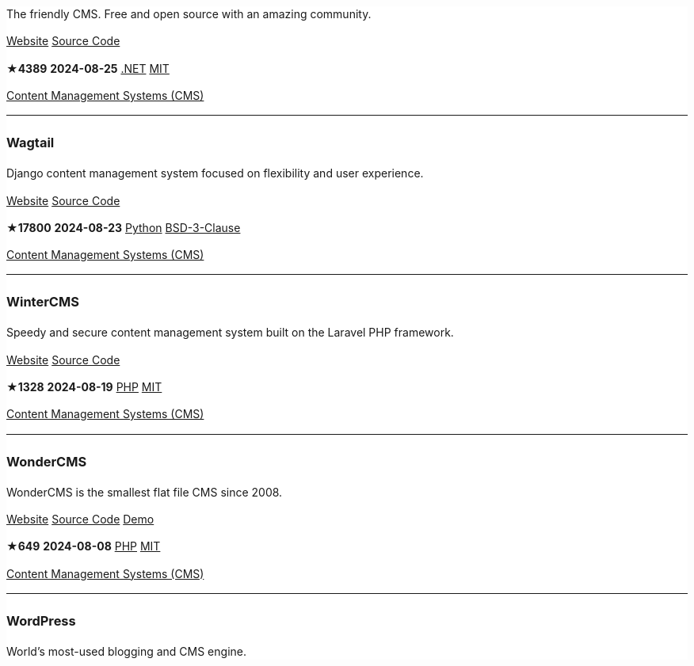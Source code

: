 The friendly CMS. Free and open source with an amazing community.

[ Website](https://umbraco.com/) [ Source Code](https://github.com/umbraco/Umbraco-CMS)

**★4389**  **2024-08-25** [ .NET](https://awesome-selfhosted.net/platforms/.net.html) [ MIT](https://awesome-selfhosted.net/index.html#list-of-licenses)

[ Content Management Systems (CMS)](https://awesome-selfhosted.net/tags/content-management-systems-cms.html)

---

### Wagtail

Django content management system focused on flexibility and user experience.

[ Website](https://wagtail.io/) [ Source Code](https://github.com/wagtail/wagtail)

**★17800**  **2024-08-23** [ Python](https://awesome-selfhosted.net/platforms/python.html) [ BSD-3-Clause](https://awesome-selfhosted.net/index.html#list-of-licenses)

[ Content Management Systems (CMS)](https://awesome-selfhosted.net/tags/content-management-systems-cms.html)

---

### WinterCMS

Speedy and secure content management system built on the Laravel PHP framework.

[ Website](https://wintercms.com/) [ Source Code](https://github.com/wintercms/winter)

**★1328**  **2024-08-19** [ PHP](https://awesome-selfhosted.net/platforms/php.html) [ MIT](https://awesome-selfhosted.net/index.html#list-of-licenses)

[ Content Management Systems (CMS)](https://awesome-selfhosted.net/tags/content-management-systems-cms.html)

---

### WonderCMS

WonderCMS is the smallest flat file CMS since 2008.

[ Website](https://www.wondercms.com/) [ Source Code](https://github.com/WonderCMS/wondercms) [ Demo](https://www.wondercms.com/demo)

**★649**  **2024-08-08** [ PHP](https://awesome-selfhosted.net/platforms/php.html) [ MIT](https://awesome-selfhosted.net/index.html#list-of-licenses)

[ Content Management Systems (CMS)](https://awesome-selfhosted.net/tags/content-management-systems-cms.html)

---

### WordPress

World’s most-used blogging and CMS engine.
